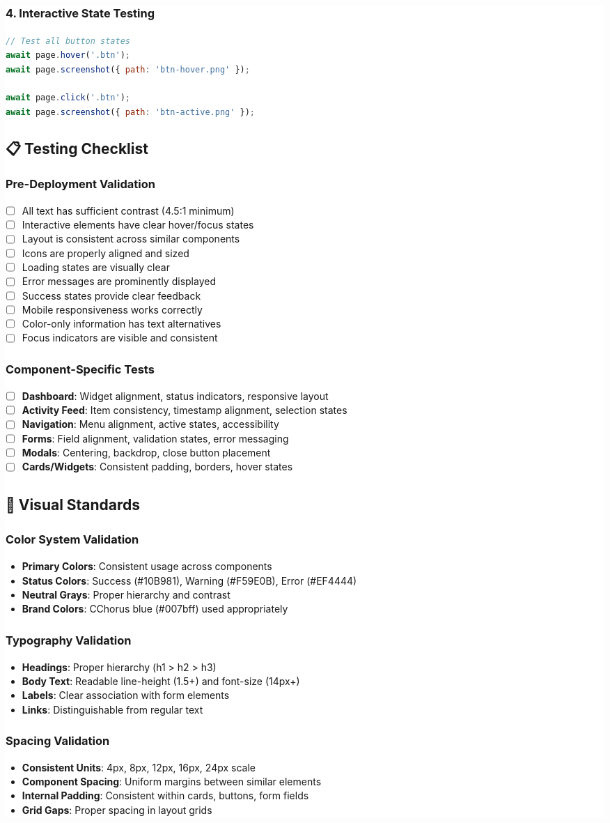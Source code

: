### **4. Interactive State Testing**
```javascript
// Test all button states
await page.hover('.btn');
await page.screenshot({ path: 'btn-hover.png' });

await page.click('.btn');  
await page.screenshot({ path: 'btn-active.png' });
```

## 📋 Testing Checklist

### **Pre-Deployment Validation**
- [ ] All text has sufficient contrast (4.5:1 minimum)
- [ ] Interactive elements have clear hover/focus states
- [ ] Layout is consistent across similar components
- [ ] Icons are properly aligned and sized
- [ ] Loading states are visually clear
- [ ] Error messages are prominently displayed
- [ ] Success states provide clear feedback
- [ ] Mobile responsiveness works correctly
- [ ] Color-only information has text alternatives
- [ ] Focus indicators are visible and consistent

### **Component-Specific Tests**
- [ ] **Dashboard**: Widget alignment, status indicators, responsive layout
- [ ] **Activity Feed**: Item consistency, timestamp alignment, selection states
- [ ] **Navigation**: Menu alignment, active states, accessibility
- [ ] **Forms**: Field alignment, validation states, error messaging
- [ ] **Modals**: Centering, backdrop, close button placement
- [ ] **Cards/Widgets**: Consistent padding, borders, hover states

## 🎨 Visual Standards

### **Color System Validation**
- **Primary Colors**: Consistent usage across components
- **Status Colors**: Success (#10B981), Warning (#F59E0B), Error (#EF4444)
- **Neutral Grays**: Proper hierarchy and contrast
- **Brand Colors**: CChorus blue (#007bff) used appropriately

### **Typography Validation**  
- **Headings**: Proper hierarchy (h1 > h2 > h3)
- **Body Text**: Readable line-height (1.5+) and font-size (14px+)
- **Labels**: Clear association with form elements
- **Links**: Distinguishable from regular text

### **Spacing Validation**
- **Consistent Units**: 4px, 8px, 12px, 16px, 24px scale
- **Component Spacing**: Uniform margins between similar elements
- **Internal Padding**: Consistent within cards, buttons, form fields
- **Grid Gaps**: Proper spacing in layout grids
